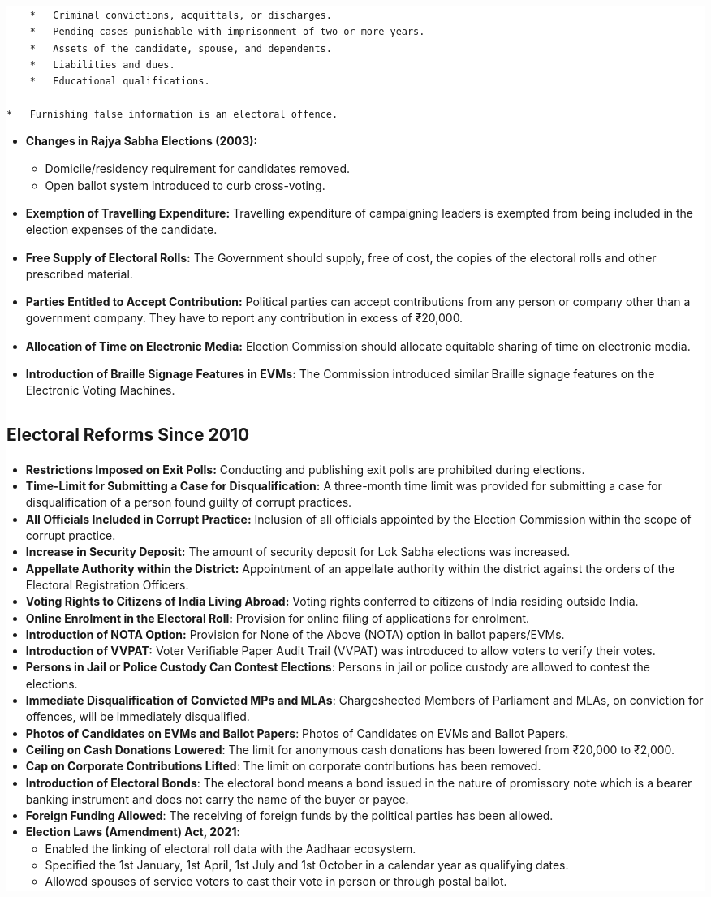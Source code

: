         *   Criminal convictions, acquittals, or discharges.
        *   Pending cases punishable with imprisonment of two or more years.
        *   Assets of the candidate, spouse, and dependents.
        *   Liabilities and dues.
        *   Educational qualifications.

    *   Furnishing false information is an electoral offence.
*   **Changes in Rajya Sabha Elections (2003):**

    *   Domicile/residency requirement for candidates removed.
    *   Open ballot system introduced to curb cross-voting.
*   **Exemption of Travelling Expenditure:** Travelling expenditure of campaigning leaders is exempted from being included in the election expenses of the candidate.
*   **Free Supply of Electoral Rolls:** The Government should supply, free of cost, the copies of the electoral rolls and other prescribed material.
*   **Parties Entitled to Accept Contribution:** Political parties can accept contributions from any person or company other than a government company. They have to report any contribution in excess of ₹20,000.
*   **Allocation of Time on Electronic Media:** Election Commission should allocate equitable sharing of time on electronic media.
*   **Introduction of Braille Signage Features in EVMs:** The Commission introduced similar Braille signage features on the Electronic Voting Machines.

## Electoral Reforms Since 2010

*   **Restrictions Imposed on Exit Polls:** Conducting and publishing exit polls are prohibited during elections.
*   **Time-Limit for Submitting a Case for Disqualification:** A three-month time limit was provided for submitting a case for disqualification of a person found guilty of corrupt practices.
*   **All Officials Included in Corrupt Practice:** Inclusion of all officials appointed by the Election Commission within the scope of corrupt practice.
*   **Increase in Security Deposit:** The amount of security deposit for Lok Sabha elections was increased.
*   **Appellate Authority within the District:** Appointment of an appellate authority within the district against the orders of the Electoral Registration Officers.
*   **Voting Rights to Citizens of India Living Abroad:** Voting rights conferred to citizens of India residing outside India.
*   **Online Enrolment in the Electoral Roll:** Provision for online filing of applications for enrolment.
*   **Introduction of NOTA Option:** Provision for None of the Above (NOTA) option in ballot papers/EVMs.
*   **Introduction of VVPAT:** Voter Verifiable Paper Audit Trail (VVPAT) was introduced to allow voters to verify their votes.
*   **Persons in Jail or Police Custody Can Contest Elections**: Persons in jail or police custody are allowed to contest the elections.
*   **Immediate Disqualification of Convicted MPs and MLAs**: Chargesheeted Members of Parliament and MLAs, on conviction for offences, will be immediately disqualified.
*   **Photos of Candidates on EVMs and Ballot Papers**: Photos of Candidates on EVMs and Ballot Papers.
*   **Ceiling on Cash Donations Lowered**: The limit for anonymous cash donations has been lowered from ₹20,000 to ₹2,000.
*   **Cap on Corporate Contributions Lifted**: The limit on corporate contributions has been removed.
*   **Introduction of Electoral Bonds**: The electoral bond means a bond issued in the nature of promissory note which is a bearer banking instrument and does not carry the name of the buyer or payee.
*   **Foreign Funding Allowed**: The receiving of foreign funds by the political parties has been allowed.
*   **Election Laws (Amendment) Act, 2021**:
    *   Enabled the linking of electoral roll data with the Aadhaar ecosystem.
    *   Specified the 1st January, 1st April, 1st July and 1st October in a calendar year as qualifying dates.
    *   Allowed spouses of service voters to cast their vote in person or through postal ballot.